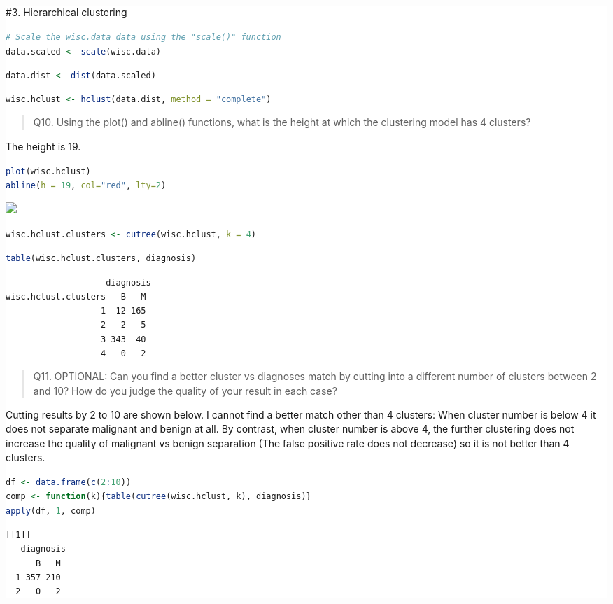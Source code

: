 \#3. Hierarchical clustering

``` r
# Scale the wisc.data data using the "scale()" function
data.scaled <- scale(wisc.data)
```

``` r
data.dist <- dist(data.scaled)
```

``` r
wisc.hclust <- hclust(data.dist, method = "complete")
```

> Q10. Using the plot() and abline() functions, what is the height at
> which the clustering model has 4 clusters?

The height is 19.

``` r
plot(wisc.hclust)
abline(h = 19, col="red", lty=2)
```

![](Class09_files/figure-commonmark/unnamed-chunk-25-1.png)

``` r
wisc.hclust.clusters <- cutree(wisc.hclust, k = 4)
```

``` r
table(wisc.hclust.clusters, diagnosis)
```

                        diagnosis
    wisc.hclust.clusters   B   M
                       1  12 165
                       2   2   5
                       3 343  40
                       4   0   2

> Q11. OPTIONAL: Can you find a better cluster vs diagnoses match by
> cutting into a different number of clusters between 2 and 10? How do
> you judge the quality of your result in each case?

Cutting results by 2 to 10 are shown below. I cannot find a better match
other than 4 clusters: When cluster number is below 4 it does not
separate malignant and benign at all. By contrast, when cluster number
is above 4, the further clustering does not increase the quality of
malignant vs benign separation (The false positive rate does not
decrease) so it is not better than 4 clusters.

``` r
df <- data.frame(c(2:10))
comp <- function(k){table(cutree(wisc.hclust, k), diagnosis)}
apply(df, 1, comp)
```

    [[1]]
       diagnosis
          B   M
      1 357 210
      2   0   2
